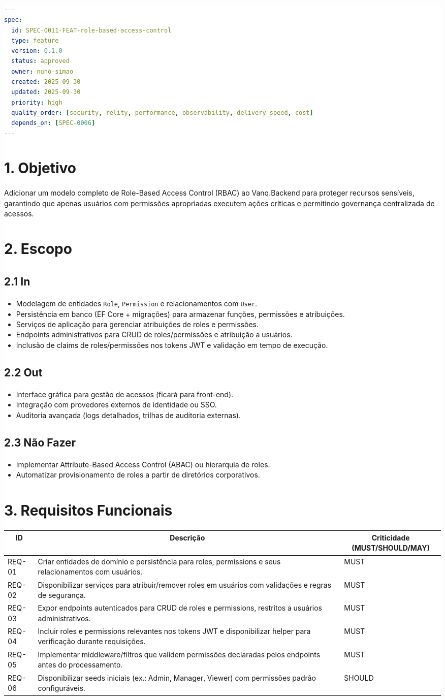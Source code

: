 ```yaml
---
spec:
  id: SPEC-0011-FEAT-role-based-access-control
  type: feature
  version: 0.1.0
  status: approved
  owner: nuno-simao
  created: 2025-09-30
  updated: 2025-09-30
  priority: high
  quality_order: [security, relity, performance, observability, delivery_speed, cost]
  depends_on: [SPEC-0006]
---
```


# 1. Objetivo
Adicionar um modelo completo de Role-Based Access Control (RBAC) ao Vanq.Backend para proteger recursos sensíveis, garantindo que apenas usuários com permissões apropriadas executem ações críticas e permitindo governança centralizada de acessos.

# 2. Escopo
## 2.1 In
- Modelagem de entidades `Role`, `Permission` e relacionamentos com `User`.
- Persistência em banco (EF Core + migrações) para armazenar funções, permissões e atribuições.
- Serviços de aplicação para gerenciar atribuições de roles e permissões.
- Endpoints administrativos para CRUD de roles/permissões e atribuição a usuários.
- Inclusão de claims de roles/permissões nos tokens JWT e validação em tempo de execução.

## 2.2 Out
- Interface gráfica para gestão de acessos (ficará para front-end).
- Integração com provedores externos de identidade ou SSO.
- Auditoria avançada (logs detalhados, trilhas de auditoria externas).

## 2.3 Não Fazer
- Implementar Attribute-Based Access Control (ABAC) ou hierarquia de roles.
- Automatizar provisionamento de roles a partir de diretórios corporativos.

# 3. Requisitos Funcionais
| ID | Descrição | Criticidade (MUST/SHOULD/MAY) |
|----|-----------|--------------------------------|
| REQ-01 | Criar entidades de domínio e persistência para roles, permissions e seus relacionamentos com usuários. | MUST |
| REQ-02 | Disponibilizar serviços para atribuir/remover roles em usuários com validações e regras de segurança. | MUST |
| REQ-03 | Expor endpoints autenticados para CRUD de roles e permissions, restritos a usuários administrativos. | MUST |
| REQ-04 | Incluir roles e permissions relevantes nos tokens JWT e disponibilizar helper para verificação durante requisições. | MUST |
| REQ-05 | Implementar middleware/filtros que validem permissões declaradas pelos endpoints antes do processamento. | MUST |
| REQ-06 | Disponibilizar seeds iniciais (ex.: Admin, Manager, Viewer) com permissões padrão configuráveis. | SHOULD |

